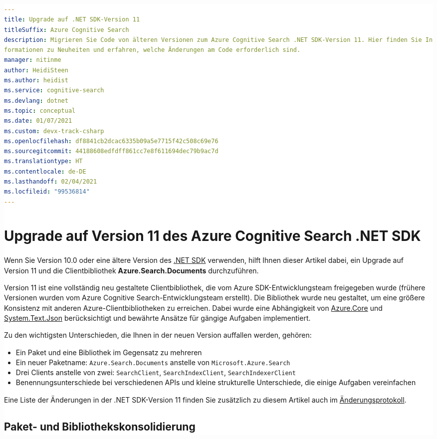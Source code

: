 ```yaml
---
title: Upgrade auf .NET SDK-Version 11
titleSuffix: Azure Cognitive Search
description: Migrieren Sie Code von älteren Versionen zum Azure Cognitive Search .NET SDK-Version 11. Hier finden Sie Informationen zu Neuheiten und erfahren, welche Änderungen am Code erforderlich sind.
manager: nitinme
author: HeidiSteen
ms.author: heidist
ms.service: cognitive-search
ms.devlang: dotnet
ms.topic: conceptual
ms.date: 01/07/2021
ms.custom: devx-track-csharp
ms.openlocfilehash: df8841cb2dcac6335b09a5e7715f42c508c69e76
ms.sourcegitcommit: 44188608edfdff861cc7e8f611694dec79b9ac7d
ms.translationtype: HT
ms.contentlocale: de-DE
ms.lasthandoff: 02/04/2021
ms.locfileid: "99536814"
---
```

# <a name="upgrade-to-azure-cognitive-search-net-sdk-version-11"></a>Upgrade auf Version 11 des Azure Cognitive Search .NET SDK

Wenn Sie Version 10.0 oder eine ältere Version des [.NET SDK](/dotnet/api/overview/azure/search) verwenden, hilft Ihnen dieser Artikel dabei, ein Upgrade auf Version 11 und die Clientbibliothek **Azure.Search.Documents** durchzuführen.

Version 11 ist eine vollständig neu gestaltete Clientbibliothek, die vom Azure SDK-Entwicklungsteam freigegeben wurde (frühere Versionen wurden vom Azure Cognitive Search-Entwicklungsteam erstellt). Die Bibliothek wurde neu gestaltet, um eine größere Konsistenz mit anderen Azure-Clientbibliotheken zu erreichen. Dabei wurde eine Abhängigkeit von [Azure.Core](/dotnet/api/azure.core) und [System.Text.Json](/dotnet/api/system.text.json) berücksichtigt und bewährte Ansätze für gängige Aufgaben implementiert.

Zu den wichtigsten Unterschieden, die Ihnen in der neuen Version auffallen werden, gehören:

+ Ein Paket und eine Bibliothek im Gegensatz zu mehreren
+ Ein neuer Paketname: `Azure.Search.Documents` anstelle von `Microsoft.Azure.Search`
+ Drei Clients anstelle von zwei: `SearchClient`, `SearchIndexClient`, `SearchIndexerClient`
+ Benennungsunterschiede bei verschiedenen APIs und kleine strukturelle Unterschiede, die einige Aufgaben vereinfachen

Eine Liste der Änderungen in der .NET SDK-Version 11 finden Sie zusätzlich zu diesem Artikel auch im [Änderungsprotokoll](https://github.com/Azure/azure-sdk-for-net/blob/master/sdk/search/Azure.Search.Documents/CHANGELOG.md).

## <a name="package-and-library-consolidation"></a>Paket- und Bibliothekskonsolidierung
